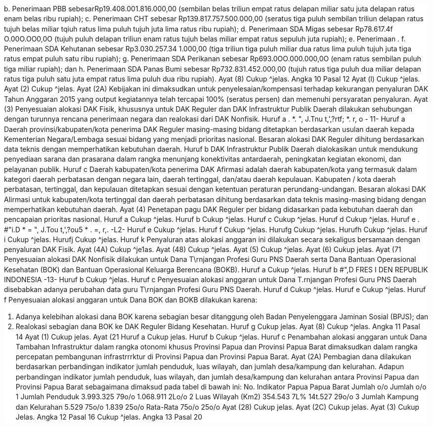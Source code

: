 b. Penerimaan PBB sebesarRp19.408.001.816.000,00 (sembilan belas triliun empat ratus delapan miliar satu juta delapan ratus enam belas ribu rupiah);
c. Penerimaan CHT sebesar Rp139.817.757.500.000,00 (seratus tiga puluh sembilan triliun delapan ratus tujuh belas miliar tqiuh ratus lima puluh tujuh juta lima ratus ribu rupiah);
d. Penerimaan SDA Migas sebesar Rp78.617.4f O.00O.OO0,0O (tujuh puluh delapan triliun enam ratus tujuh belas miliar empat ratus sepuluh juta rupiah);
e. Penerimaan .
f. Penerimaan SDA Kehutanan sebesar Rp3.030.257.34 1.000,00 (tiga triliun tiga puluh miliar dua ratus lima puluh tujuh juta tiga ratus empat puluh satu ribu rupiah);
g. Penerimaan SDA Perikanan sebesar Rp693.0OO.000.000,0O (enam ratus sembilan puluh tiga miliar rupiah); dan
h. Penerimaan SDA Panas Bumi sebesar Rp732.831.452.000,00 (tujuh ratus tiga puluh dua miliar delapan ratus tiga puluh satu juta empat ratus lima puluh dua ribu rupiah). Ayat (8) Cukup ^jelas. Angka 10
Pasal 12
Ayat (l) Cukup ^jelas. Ayat (2) Cukup ^jelas. Ayat (2A) Kebijakan ini dimaksudkan untuk penyelesaian/kompensasi terhadap kekurangan penyaluran DAK Tahun Anggaran 2015 yang output kegiatannya telah tercapai 100% (seratus persen) dan memenuhi persyaratan penyaluran. Ayat (3) Penyesuaian alokasi DAK Fisik, khususnya untuk DAK Reguler dan DAK Infrastruktur Publik Daerah dilakukan sehubungan dengan turunnya rencana penerimaan negara dan realokasi dari DAK Nonfisik. Huruf a . *. ", J.Tnu t,',?rtf; *. r, o - 11- Huruf a Daerah provinsi/kabupaten/kota penerima DAK Reguler masing-masing bidang ditetapkan berdasarkan usulan daerah kepada Kementerian Negara/Lembaga sesuai bidang yang menjadi prioritas nasional. Besaran alokasi DAK Reguler dihitung berdasarkan data teknis dengan memperhatikan kebutuhan daerah. Huruf b DAK Infrastruktur Publik Daerah dialokasikan untuk mendukung penyediaan sarana dan prasarana dalam rangka menunjang konektivitas antardaerah, peningkatan kegiatan ekonomi, dan pelayanan publik. Huruf c Daerah kabupaten/kota penerima DAK Afirmasi adalah daerah kabupaten/kota yang termasuk dalam kategori daerah perbatasan dengan negara lain, daerah tertinggal, dan/atau daerah kepulauan. Kabupaten / kota daerah perbatasan, tertinggal, dan kepulauan ditetapkan sesuai dengan ketentuan peraturan perundang-undangan. Besaran alokasi DAK Alirmasi untuk kabupaten/kota tertinggal dan daerah perbatasan dihitung berdasarkan data teknis masing-masing bidang dengan memperhatikan kebutuhan daerah. Ayat (4) Penetapan pagu DAK Reguler per bidang didasarkan pada kebutuhan daerah dan pencapaian prioritas nasional. Huruf a Cukup ^jelas. Huruf b Cukup ^jelas. Huruf c Cukup ^jelas. Huruf d Cukup ^jelas. Huruf e . #"i.D * = ", J.Tou t,',?ou5 * . =, r,. -L2- Huruf e Cukup ^jelas. Huruf f Cukup ^jelas. Hurufg Cukup ^jelas. Hurufh Cukup ^jelas. Huruf i Cukup ^jelas. Hurufj Cukup ^jelas. Huruf k Penyaluran atas alokasi anggaran ini dilakukan secara sekaligus bersamaan dengan penyaluran DAK Fisik. Ayat (4A) Cukup ^je1as. Ayat (48) Cukup ^jelas. Ayat (5) Cukup ^jelas. Ayat (6) Cukup jelas. Ayat (71 Penyesuaian alokasi DAK Nonfisik dilakukan untuk Dana T\rnjangan Profesi Guru PNS Daerah serta Dana Bantuan Operasional Kesehatan (BOK) dan Bantuan Operasional Keluarga Berencana (BOKB). Huruf a Cukup ^jelas. Huruf b #",D FRES I DEN REPUBLIK INDONESIA -13- Huruf b Cukup ^jelas. Huruf c Penyesuaian alokasi anggaran untuk Dana T\.rnjangan Profesi Guru PNS Daerah disebabkan adanya perubahan data guru T\rnjangan Profesi Guru PNS Daerah. Huruf d Cukup ^jelas. Huruf e Cukup ^jelas. Huruf f Penyesuaian alokasi anggaran untuk Dana BOK dan BOKB dilakukan karena:
1) Adanya kelebihan alokasi dana BOK karena sebagian besar ditanggung oleh Badan Penyelenggara Jaminan Sosial (BPJS); dan
2) Realokasi sebagian dana BOK ke DAK Reguler Bidang Kesehatan. Huruf g Cukup jelas. Ayat (8) Cukup ^jelas. Angka 11
Pasal 14
Ayat (1) Cukup jelas. Ayat (21 Huruf a Cukup jelas. Huruf b Cukup ^jelas. Huruf c Penambahan alokasi anggaran untuk Dana Tambahan Infrastruktur dalam rangka otonomi khusus Provinsi Papua dan Provinsi Papua Barat dimaksudkan dalam rangka percepatan pembangunan infrastrrrktur di Provinsi Papua dan Provinsi Papua Barat. Ayat (2A) Pembagian dana dilakukan berdasarkan perbandingan indikator jumlah penduduk, luas wilayah, dan jumlah desa/kampung dan kelurahan. Adapun perbandingan indikator jumlah penduduk, luas wilayah, dan jumlah desa/kampung dan kelurahan antara Provinsi Papua dan Provinsi Papua Barat sebagaimana dimaksud pada tabel di bawah ini: No. Indikator Papua Papua Barat Jumlah o/o Jumlah o/o 1 Jumlah Penduduk 3.993.325 79o/o 1.068.911 2Lo/o 2 Luas Wilayah (Km2) 354.543 7L% 14t.527 29o/o 3 Jumlah Kampung dan Kelurahan 5.529 75o/o 1.839 25o/o Rata-Rata 75o/o 25o/o Ayat (28) Cukup jelas. Ayat (2C) Cukup jelas. Ayat (3) Cukup Jelas. Angka 12
Pasal 16
Cukup ^jelas. Angka 13
Pasal 20